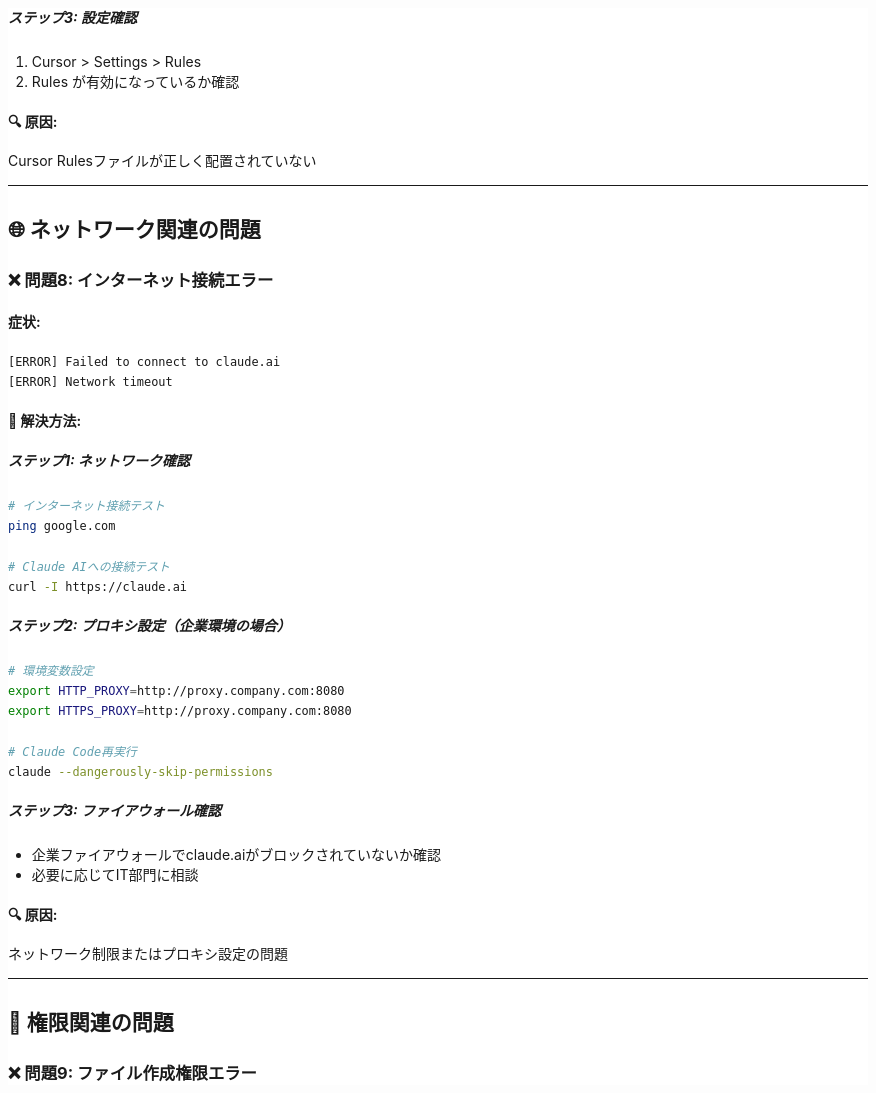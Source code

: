 ##### ステップ3: 設定確認
1. Cursor > Settings > Rules
2. Rules が有効になっているか確認

#### 🔍 原因:
Cursor Rulesファイルが正しく配置されていない

---

## 🌐 ネットワーク関連の問題

### ❌ 問題8: インターネット接続エラー

#### 症状:
```bash
[ERROR] Failed to connect to claude.ai
[ERROR] Network timeout
```

#### 🔧 解決方法:

##### ステップ1: ネットワーク確認
```bash
# インターネット接続テスト
ping google.com

# Claude AIへの接続テスト
curl -I https://claude.ai
```

##### ステップ2: プロキシ設定（企業環境の場合）
```bash
# 環境変数設定
export HTTP_PROXY=http://proxy.company.com:8080
export HTTPS_PROXY=http://proxy.company.com:8080

# Claude Code再実行
claude --dangerously-skip-permissions
```

##### ステップ3: ファイアウォール確認
- 企業ファイアウォールでclaude.aiがブロックされていないか確認
- 必要に応じてIT部門に相談

#### 🔍 原因:
ネットワーク制限またはプロキシ設定の問題

---

## 🔐 権限関連の問題

### ❌ 問題9: ファイル作成権限エラー
